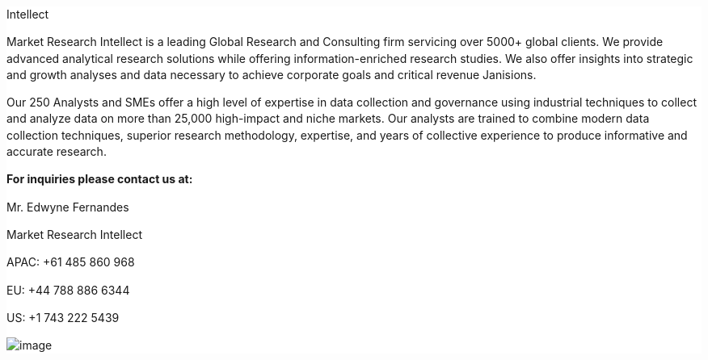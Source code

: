 Intellect</span></strong></p><p><span class="">Market Research Intellect is a leading Global Research and Consulting firm servicing over 5000+ global clients. We provide advanced analytical research solutions while offering information-enriched research studies.&nbsp;</span>We also offer insights into strategic and growth analyses and data necessary to achieve corporate goals and critical revenue Janisions.</p><p><span class="">Our 250 Analysts and SMEs offer a high level of expertise in data collection and governance using industrial techniques to collect and analyze data on more than 25,000 high-impact and niche markets. Our analysts are trained to combine modern data collection techniques, superior research methodology, expertise, and years of collective experience to produce informative and accurate research.</span></p><p><strong>For inquiries please contact us at:</strong></p><p>Mr. Edwyne Fernandes</p><p>Market Research Intellect</p><p>APAC: +61 485 860 968</p><p>EU: +44 788 886 6344</p><p>US: +1 743 222 5439</p>
![image](https://github.com/user-attachments/assets/4bf657da-9e16-4438-b629-6ae18b40d52b)
